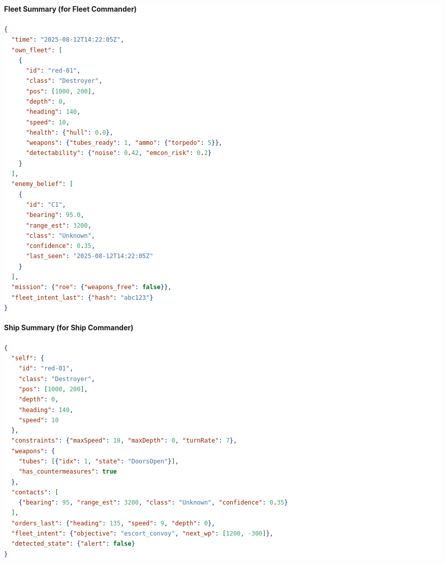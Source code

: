 #### Fleet Summary (for Fleet Commander)
```json
{
  "time": "2025-08-12T14:22:05Z",
  "own_fleet": [
    {
      "id": "red-01",
      "class": "Destroyer",
      "pos": [1000, 200],
      "depth": 0,
      "heading": 140,
      "speed": 10,
      "health": {"hull": 0.0},
      "weapons": {"tubes_ready": 1, "ammo": {"torpedo": 5}},
      "detectability": {"noise": 0.42, "emcon_risk": 0.2}
    }
  ],
  "enemy_belief": [
    {
      "id": "C1",
      "bearing": 95.0,
      "range_est": 3200,
      "class": "Unknown",
      "confidence": 0.35,
      "last_seen": "2025-08-12T14:22:05Z"
    }
  ],
  "mission": {"roe": {"weapons_free": false}},
  "fleet_intent_last": {"hash": "abc123"}
}
```

#### Ship Summary (for Ship Commander)
```json
{
  "self": {
    "id": "red-01",
    "class": "Destroyer",
    "pos": [1000, 200],
    "depth": 0,
    "heading": 140,
    "speed": 10
  },
  "constraints": {"maxSpeed": 18, "maxDepth": 0, "turnRate": 7},
  "weapons": {
    "tubes": [{"idx": 1, "state": "DoorsOpen"}],
    "has_countermeasures": true
  },
  "contacts": [
    {"bearing": 95, "range_est": 3200, "class": "Unknown", "confidence": 0.35}
  ],
  "orders_last": {"heading": 135, "speed": 9, "depth": 0},
  "fleet_intent": {"objective": "escort_convoy", "next_wp": [1200, -300]},
  "detected_state": {"alert": false}
}
```
